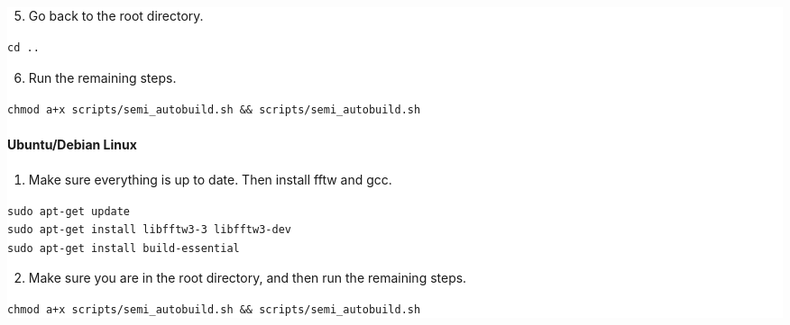 5. Go back to the root directory.
```
cd ..
```

6. Run the remaining steps.
```
chmod a+x scripts/semi_autobuild.sh && scripts/semi_autobuild.sh
```

#### Ubuntu/Debian Linux
1. Make sure everything is up to date. Then install fftw and gcc.
```
sudo apt-get update
sudo apt-get install libfftw3-3 libfftw3-dev
sudo apt-get install build-essential
```

2. Make sure you are in the root directory, and then run the remaining steps.
```
chmod a+x scripts/semi_autobuild.sh && scripts/semi_autobuild.sh
```
